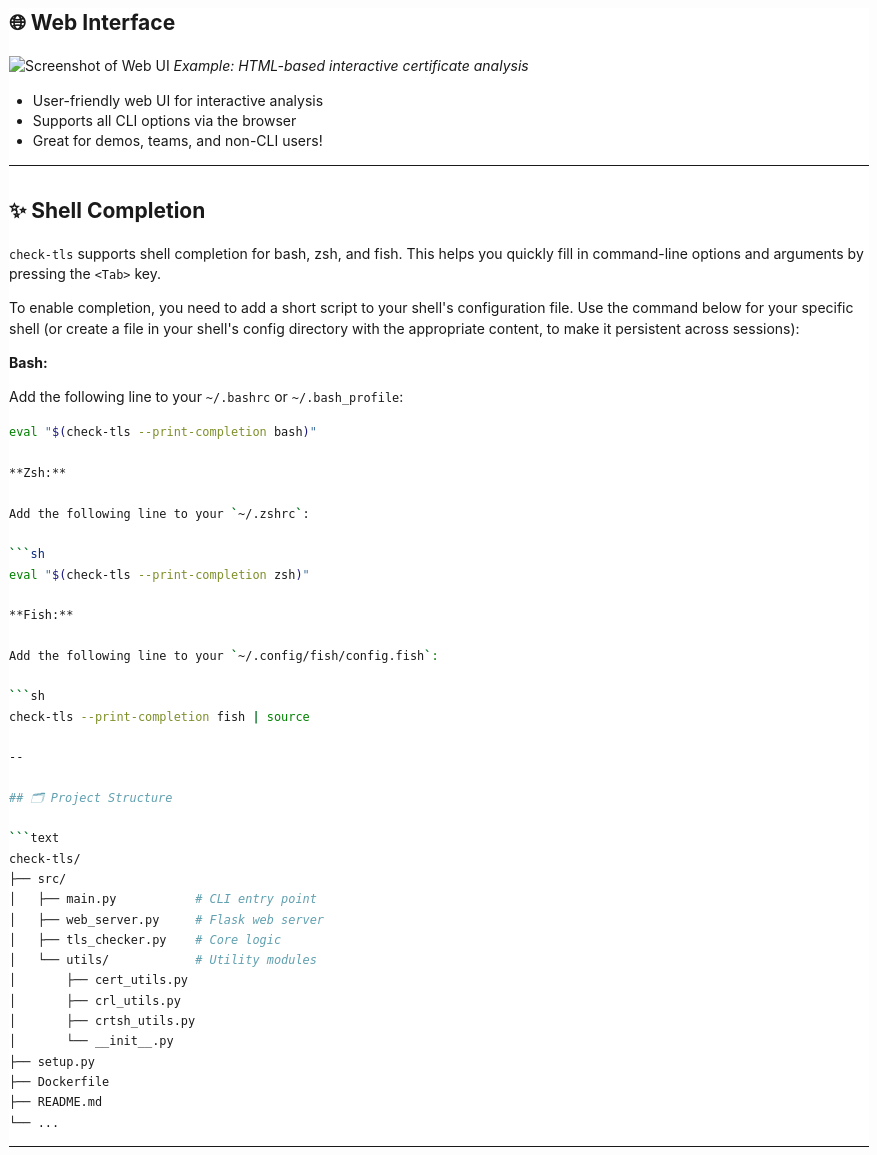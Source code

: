 
## 🌐 Web Interface

![Screenshot of Web UI](screenshot_web.png)
*Example: HTML-based interactive certificate analysis*

- User-friendly web UI for interactive analysis
- Supports all CLI options via the browser
- Great for demos, teams, and non-CLI users!

---

## ✨ Shell Completion

`check-tls` supports shell completion for bash, zsh, and fish. This helps you quickly fill in command-line options and arguments by pressing the `<Tab>` key.

To enable completion, you need to add a short script to your shell's configuration file. Use the command below for your specific shell (or create a file in your shell's config directory with the appropriate content, to make it persistent across sessions):

**Bash:**

Add the following line to your `~/.bashrc` or `~/.bash_profile`:

```sh
eval "$(check-tls --print-completion bash)"

**Zsh:**

Add the following line to your `~/.zshrc`:

```sh
eval "$(check-tls --print-completion zsh)"

**Fish:**

Add the following line to your `~/.config/fish/config.fish`:

```sh
check-tls --print-completion fish | source

--

## 🗂️ Project Structure

```text
check-tls/
├── src/
│   ├── main.py           # CLI entry point
│   ├── web_server.py     # Flask web server
│   ├── tls_checker.py    # Core logic
│   └── utils/            # Utility modules
│       ├── cert_utils.py
│       ├── crl_utils.py
│       ├── crtsh_utils.py
│       └── __init__.py
├── setup.py
├── Dockerfile
├── README.md
└── ...
```

---